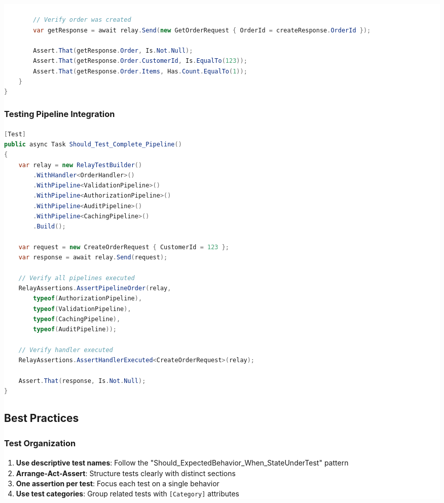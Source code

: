 ```csharp
        
        // Verify order was created
        var getResponse = await relay.Send(new GetOrderRequest { OrderId = createResponse.OrderId });
        
        Assert.That(getResponse.Order, Is.Not.Null);
        Assert.That(getResponse.Order.CustomerId, Is.EqualTo(123));
        Assert.That(getResponse.Order.Items, Has.Count.EqualTo(1));
    }
}
```

### Testing Pipeline Integration

```csharp
[Test]
public async Task Should_Test_Complete_Pipeline()
{
    var relay = new RelayTestBuilder()
        .WithHandler<OrderHandler>()
        .WithPipeline<ValidationPipeline>()
        .WithPipeline<AuthorizationPipeline>()
        .WithPipeline<AuditPipeline>()
        .WithPipeline<CachingPipeline>()
        .Build();
    
    var request = new CreateOrderRequest { CustomerId = 123 };
    var response = await relay.Send(request);
    
    // Verify all pipelines executed
    RelayAssertions.AssertPipelineOrder(relay,
        typeof(AuthorizationPipeline),
        typeof(ValidationPipeline),
        typeof(CachingPipeline),
        typeof(AuditPipeline));
    
    // Verify handler executed
    RelayAssertions.AssertHandlerExecuted<CreateOrderRequest>(relay);
    
    Assert.That(response, Is.Not.Null);
}
```

## Best Practices

### Test Organization

1. **Use descriptive test names**: Follow the "Should_ExpectedBehavior_When_StateUnderTest" pattern
2. **Arrange-Act-Assert**: Structure tests clearly with distinct sections
3. **One assertion per test**: Focus each test on a single behavior
4. **Use test categories**: Group related tests with `[Category]` attributes
